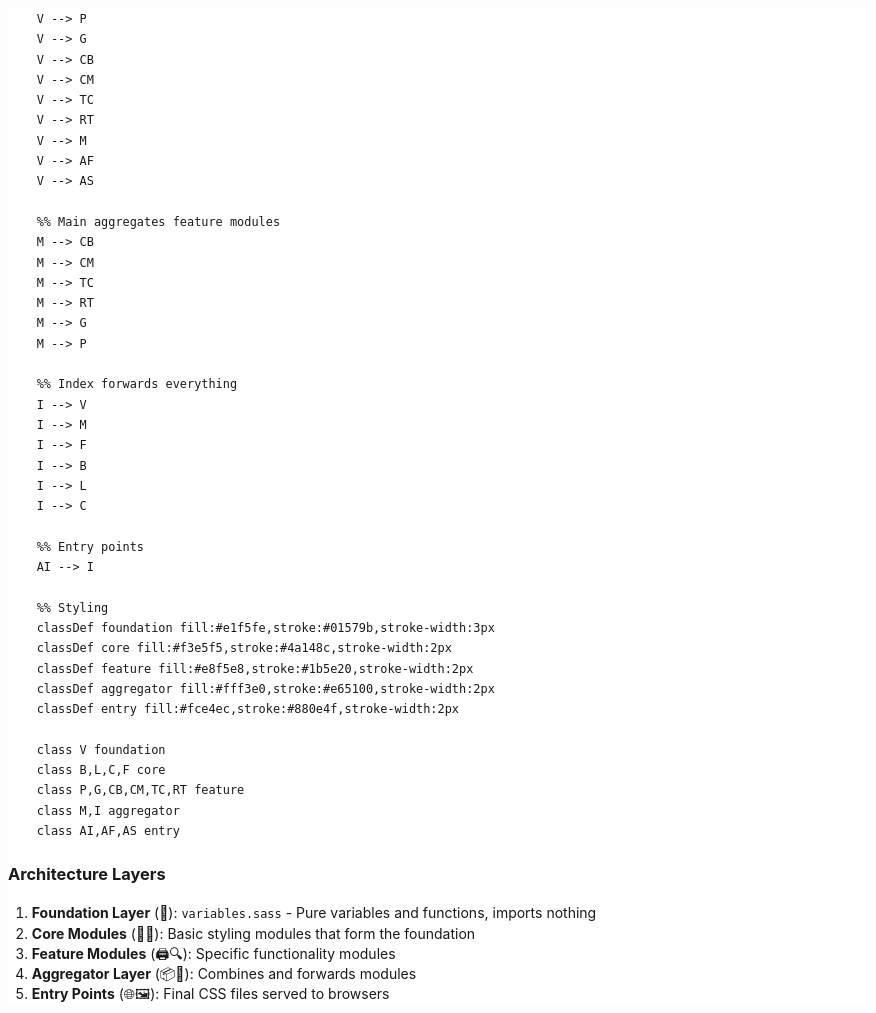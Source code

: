 ```mermaid
    V --> P
    V --> G
    V --> CB
    V --> CM
    V --> TC
    V --> RT
    V --> M
    V --> AF
    V --> AS
    
    %% Main aggregates feature modules
    M --> CB
    M --> CM
    M --> TC
    M --> RT
    M --> G
    M --> P
    
    %% Index forwards everything
    I --> V
    I --> M
    I --> F
    I --> B
    I --> L
    I --> C
    
    %% Entry points
    AI --> I
    
    %% Styling
    classDef foundation fill:#e1f5fe,stroke:#01579b,stroke-width:3px
    classDef core fill:#f3e5f5,stroke:#4a148c,stroke-width:2px
    classDef feature fill:#e8f5e8,stroke:#1b5e20,stroke-width:2px
    classDef aggregator fill:#fff3e0,stroke:#e65100,stroke-width:2px
    classDef entry fill:#fce4ec,stroke:#880e4f,stroke-width:2px
    
    class V foundation
    class B,L,C,F core
    class P,G,CB,CM,TC,RT feature
    class M,I aggregator
    class AI,AF,AS entry
```

### Architecture Layers

1. **Foundation Layer** (🔧): `variables.sass` - Pure variables and functions, imports nothing
2. **Core Modules** (📄🎨): Basic styling modules that form the foundation
3. **Feature Modules** (🖨️🔍): Specific functionality modules
4. **Aggregator Layer** (📦🔄): Combines and forwards modules
5. **Entry Points** (🌐🖼️): Final CSS files served to browsers
